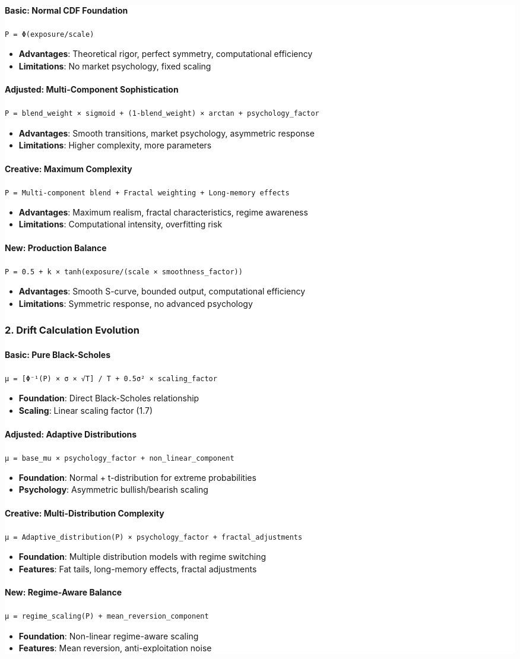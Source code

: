 #### Basic: Normal CDF Foundation
```
P = Φ(exposure/scale)
```
- **Advantages**: Theoretical rigor, perfect symmetry, computational efficiency
- **Limitations**: No market psychology, fixed scaling

#### Adjusted: Multi-Component Sophistication
```
P = blend_weight × sigmoid + (1-blend_weight) × arctan + psychology_factor
```
- **Advantages**: Smooth transitions, market psychology, asymmetric response
- **Limitations**: Higher complexity, more parameters

#### Creative: Maximum Complexity
```
P = Multi-component blend + Fractal weighting + Long-memory effects
```
- **Advantages**: Maximum realism, fractal characteristics, regime awareness
- **Limitations**: Computational intensity, overfitting risk

#### New: Production Balance
```
P = 0.5 + k × tanh(exposure/(scale × smoothness_factor))
```
- **Advantages**: Smooth S-curve, bounded output, computational efficiency
- **Limitations**: Symmetric response, no advanced psychology

### 2. Drift Calculation Evolution

#### Basic: Pure Black-Scholes
```
μ = [Φ⁻¹(P) × σ × √T] / T + 0.5σ² × scaling_factor
```
- **Foundation**: Direct Black-Scholes relationship
- **Scaling**: Linear scaling factor (1.7)

#### Adjusted: Adaptive Distributions
```
μ = base_mu × psychology_factor + non_linear_component
```
- **Foundation**: Normal + t-distribution for extreme probabilities
- **Psychology**: Asymmetric bullish/bearish scaling

#### Creative: Multi-Distribution Complexity
```
μ = Adaptive_distribution(P) × psychology_factor + fractal_adjustments
```
- **Foundation**: Multiple distribution models with regime switching
- **Features**: Fat tails, long-memory effects, fractal adjustments

#### New: Regime-Aware Balance
```
μ = regime_scaling(P) + mean_reversion_component
```
- **Foundation**: Non-linear regime-aware scaling
- **Features**: Mean reversion, anti-exploitation noise
